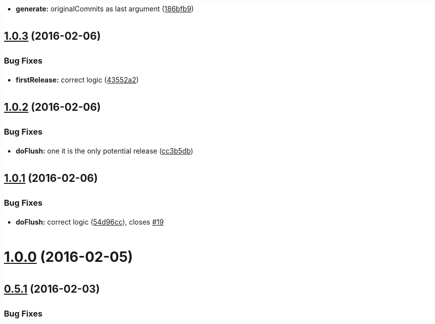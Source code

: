 * **generate:** originalCommits as last argument ([186bfb9](https://github.com/stevemao/conventional-changelog-writer/commit/186bfb9))



<a name="1.0.3"></a>
## [1.0.3](https://github.com/stevemao/conventional-changelog-writer/compare/v1.0.2...v1.0.3) (2016-02-06)


### Bug Fixes

* **firstRelease:** correct logic ([43552a2](https://github.com/stevemao/conventional-changelog-writer/commit/43552a2))



<a name="1.0.2"></a>
## [1.0.2](https://github.com/stevemao/conventional-changelog-writer/compare/v1.0.1...v1.0.2) (2016-02-06)


### Bug Fixes

* **doFlush:** one it is the only potential release ([cc3b5db](https://github.com/stevemao/conventional-changelog-writer/commit/cc3b5db))



<a name="1.0.1"></a>
## [1.0.1](https://github.com/stevemao/conventional-changelog-writer/compare/v1.0.0...v1.0.1) (2016-02-06)


### Bug Fixes

* **doFlush:** correct logic ([54d96cc](https://github.com/stevemao/conventional-changelog-writer/commit/54d96cc)), closes [#19](https://github.com/stevemao/conventional-changelog-writer/issues/19)



<a name="1.0.0"></a>
# [1.0.0](https://github.com/stevemao/conventional-changelog-writer/compare/v0.5.1...v1.0.0) (2016-02-05)




<a name="0.5.1"></a>
## [0.5.1](https://github.com/stevemao/conventional-changelog-writer/compare/v0.5.0...v0.5.1) (2016-02-03)


### Bug Fixes
